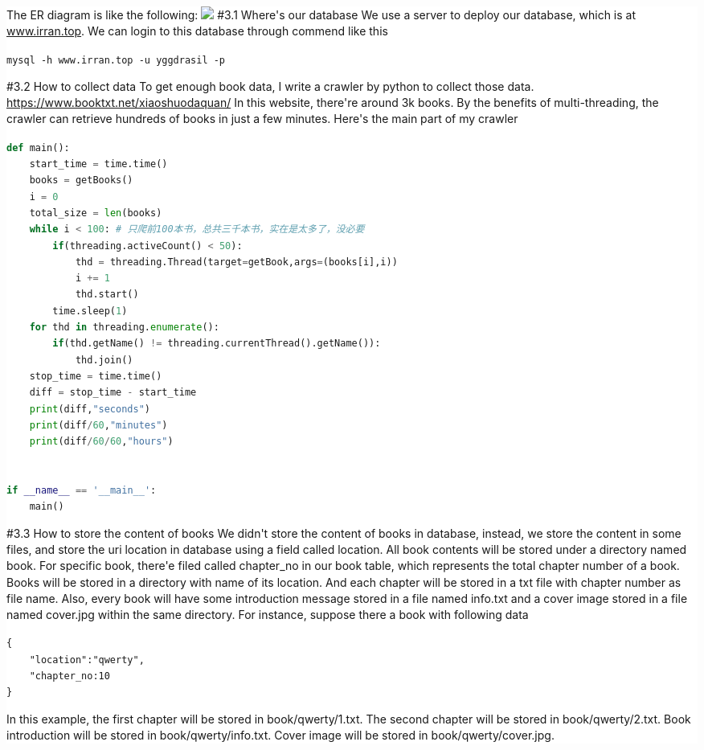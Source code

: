 The ER diagram is like the following:
![](https://i.imgur.com/UG4tgIt.png)
#3.1 Where's our database
We use a server to deploy our database, which is at www.irran.top. We can login to this database through commend like this
```
mysql -h www.irran.top -u yggdrasil -p
```

#3.2 How to collect data
To get enough book data, I write a crawler by python to collect those data.
https://www.booktxt.net/xiaoshuodaquan/
In this website, there're around 3k books. By the benefits of multi-threading, the crawler can retrieve hundreds of books in just a few minutes.
Here's the main part of my crawler
```python
def main(): 
    start_time = time.time()
    books = getBooks()
    i = 0
    total_size = len(books)
    while i < 100: # 只爬前100本书，总共三千本书，实在是太多了，没必要
        if(threading.activeCount() < 50):
            thd = threading.Thread(target=getBook,args=(books[i],i))
            i += 1
            thd.start()
        time.sleep(1)
    for thd in threading.enumerate():
        if(thd.getName() != threading.currentThread().getName()):
            thd.join()
    stop_time = time.time()
    diff = stop_time - start_time
    print(diff,"seconds")
    print(diff/60,"minutes")
    print(diff/60/60,"hours")


if __name__ == '__main__':
    main()
```    
    
#3.3 How to store the content of books
We didn't store the content of books in database, instead, we store the content in some files, and store the uri location in database using a field called location.
All book contents will be stored under a directory named book. For specific book, there'e filed called chapter_no in our book table, which represents the total chapter number of a book. Books will be stored in a directory with name of its location. And each chapter will be stored in a txt file with chapter number as file name.
Also, every book will have some introduction message stored in a file named info.txt and a cover image stored in a file named cover.jpg within the same directory.
For instance, suppose there a book with following data
```
{
	"location":"qwerty",
	"chapter_no:10
}
```
In this example, the first chapter will be stored in book/qwerty/1.txt. The second chapter will be stored in book/qwerty/2.txt. Book introduction will be stored in book/qwerty/info.txt. Cover image will be stored in book/qwerty/cover.jpg.
